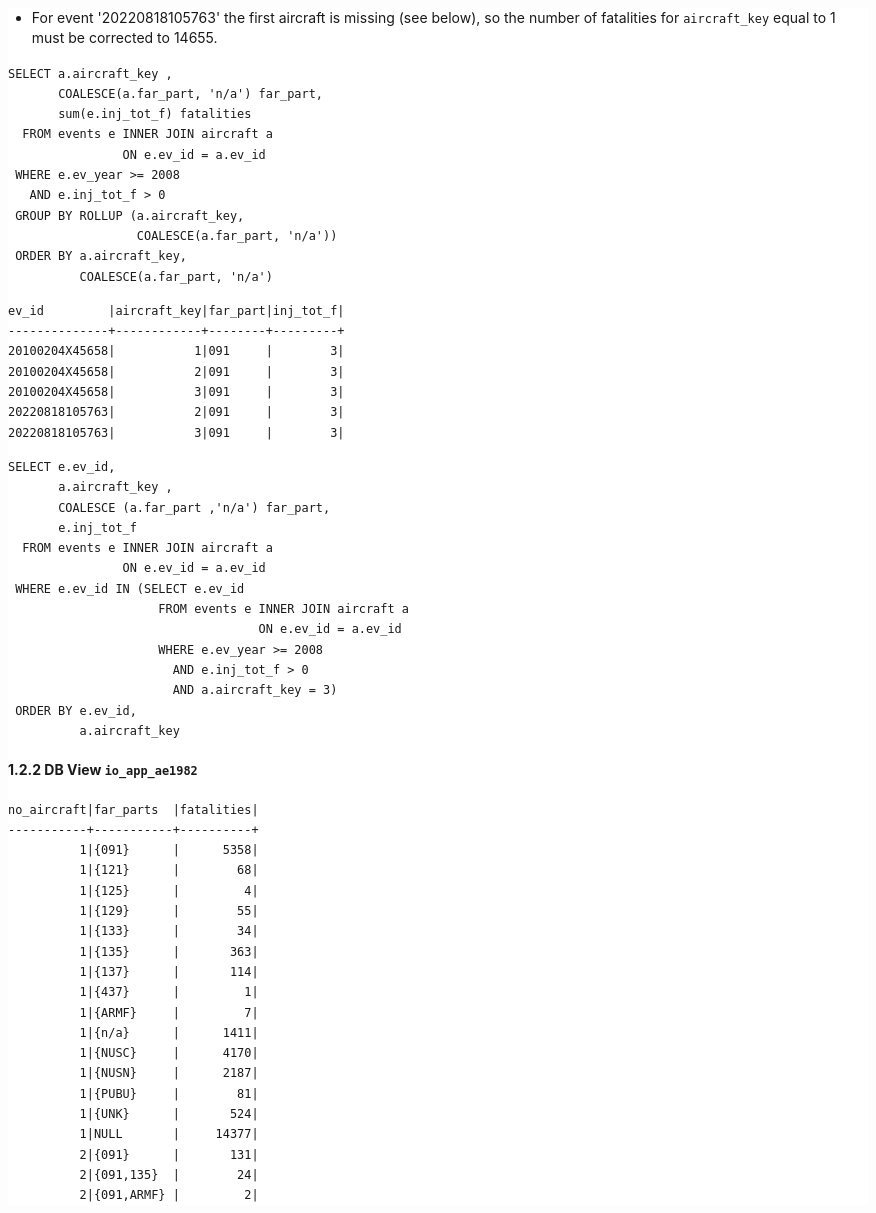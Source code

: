- For event '20220818105763' the first aircraft is missing (see below), so the number of fatalities for `aircraft_key` equal to 1 must be corrected to 14655.

```sql92
SELECT a.aircraft_key ,
       COALESCE(a.far_part, 'n/a') far_part,
       sum(e.inj_tot_f) fatalities
  FROM events e INNER JOIN aircraft a 
                ON e.ev_id = a.ev_id
 WHERE e.ev_year >= 2008
   AND e.inj_tot_f > 0
 GROUP BY ROLLUP (a.aircraft_key,
                  COALESCE(a.far_part, 'n/a'))
 ORDER BY a.aircraft_key,
          COALESCE(a.far_part, 'n/a')
```

```
ev_id         |aircraft_key|far_part|inj_tot_f|
--------------+------------+--------+---------+
20100204X45658|           1|091     |        3|
20100204X45658|           2|091     |        3|
20100204X45658|           3|091     |        3|
20220818105763|           2|091     |        3|
20220818105763|           3|091     |        3|
```

```sql92
SELECT e.ev_id,
       a.aircraft_key ,
       COALESCE (a.far_part ,'n/a') far_part,
       e.inj_tot_f
  FROM events e INNER JOIN aircraft a 
                ON e.ev_id = a.ev_id
 WHERE e.ev_id IN (SELECT e.ev_id
                     FROM events e INNER JOIN aircraft a 
                                   ON e.ev_id = a.ev_id
                     WHERE e.ev_year >= 2008
                       AND e.inj_tot_f > 0
                       AND a.aircraft_key = 3)
 ORDER BY e.ev_id,
          a.aircraft_key
```

#### 1.2.2 DB View `io_app_ae1982`

```
no_aircraft|far_parts  |fatalities|
-----------+-----------+----------+
          1|{091}      |      5358|
          1|{121}      |        68|
          1|{125}      |         4|
          1|{129}      |        55|
          1|{133}      |        34|
          1|{135}      |       363|
          1|{137}      |       114|
          1|{437}      |         1|
          1|{ARMF}     |         7|
          1|{n/a}      |      1411|
          1|{NUSC}     |      4170|
          1|{NUSN}     |      2187|
          1|{PUBU}     |        81|
          1|{UNK}      |       524|
          1|NULL       |     14377|
          2|{091}      |       131|
          2|{091,135}  |        24|
          2|{091,ARMF} |         2|
```